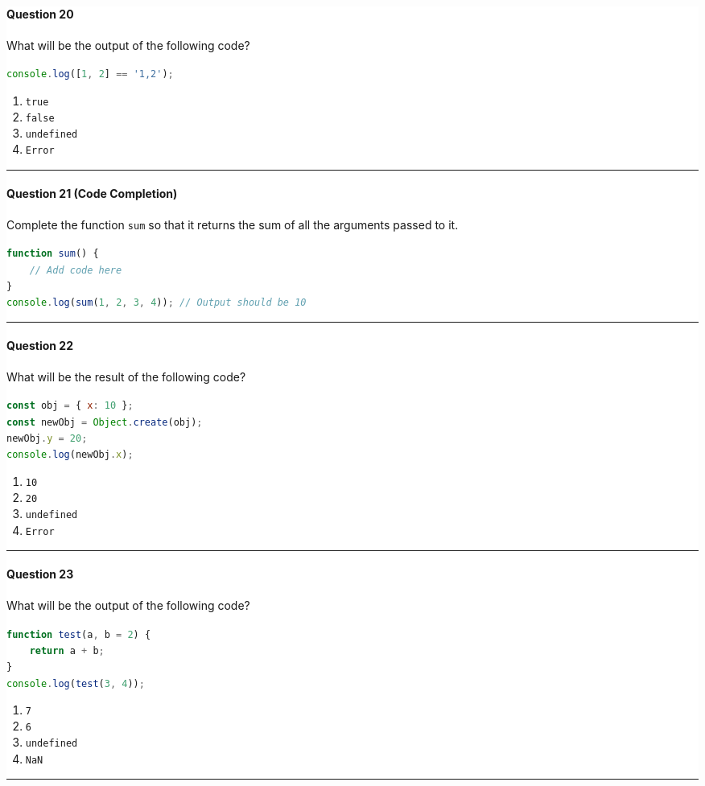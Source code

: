 
#### **Question 20**  
What will be the output of the following code?  
```javascript
console.log([1, 2] == '1,2');
```  
1. `true`  
2. `false`  
3. `undefined`  
4. `Error`

---

#### **Question 21** (Code Completion)  
Complete the function `sum` so that it returns the sum of all the arguments passed to it.  
```javascript
function sum() {
    // Add code here
}
console.log(sum(1, 2, 3, 4)); // Output should be 10
```

---

#### **Question 22**  
What will be the result of the following code?  
```javascript
const obj = { x: 10 };
const newObj = Object.create(obj);
newObj.y = 20;
console.log(newObj.x);
```  
1. `10`  
2. `20`  
3. `undefined`  
4. `Error`

---

#### **Question 23**  
What will be the output of the following code?  
```javascript
function test(a, b = 2) {
    return a + b;
}
console.log(test(3, 4));
```  
1. `7`  
2. `6`  
3. `undefined`  
4. `NaN`

---
